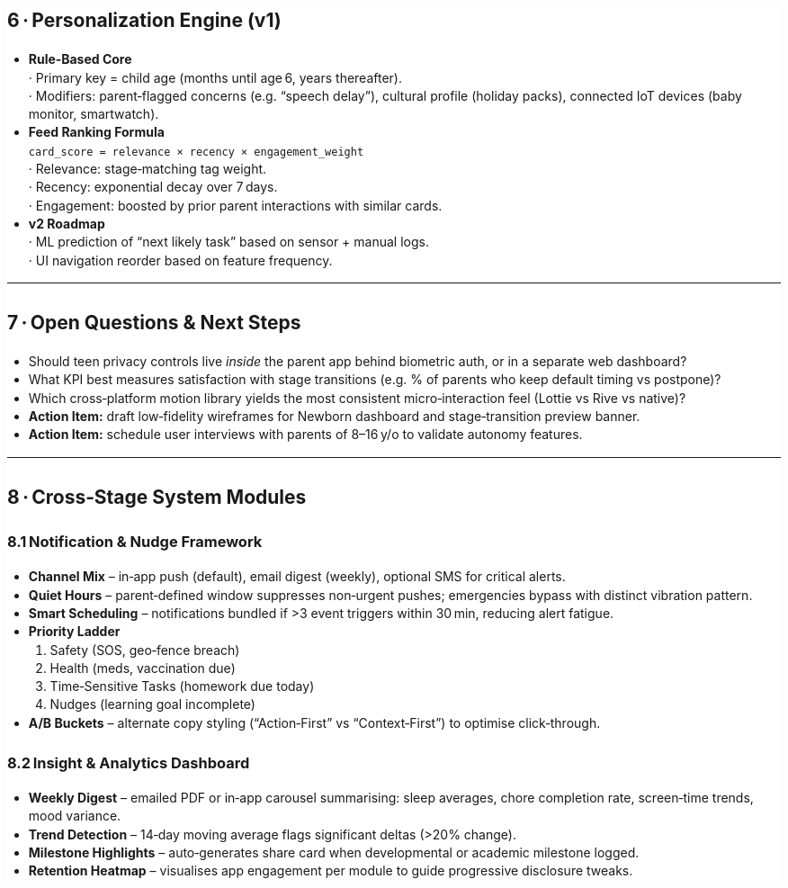 
## 6 · Personalization Engine (v1)
* **Rule‑Based Core**  
  · Primary key = child age (months until age 6, years thereafter).  
  · Modifiers: parent‑flagged concerns (e.g. “speech delay”), cultural profile (holiday packs), connected IoT devices (baby monitor, smartwatch).
* **Feed Ranking Formula**  
  `card_score = relevance × recency × engagement_weight`  
  · Relevance: stage‑matching tag weight.  
  · Recency: exponential decay over 7 days.  
  · Engagement: boosted by prior parent interactions with similar cards.
* **v2 Roadmap**  
  · ML prediction of “next likely task” based on sensor + manual logs.  
  · UI navigation reorder based on feature frequency.

---

## 7 · Open Questions & Next Steps
* Should teen privacy controls live *inside* the parent app behind biometric auth, or in a separate web dashboard?  
* What KPI best measures satisfaction with stage transitions (e.g. % of parents who keep default timing vs postpone)?  
* Which cross‑platform motion library yields the most consistent micro‑interaction feel (Lottie vs Rive vs native)?  
* **Action Item:** draft low‑fidelity wireframes for Newborn dashboard and stage‑transition preview banner.  
* **Action Item:** schedule user interviews with parents of 8–16 y/o to validate autonomy features.

---

## 8 · Cross‑Stage System Modules

### 8.1 Notification & Nudge Framework
* **Channel Mix** – in‑app push (default), email digest (weekly), optional SMS for critical alerts.  
* **Quiet Hours** – parent‑defined window suppresses non‑urgent pushes; emergencies bypass with distinct vibration pattern.  
* **Smart Scheduling** – notifications bundled if >3 event triggers within 30 min, reducing alert fatigue.  
* **Priority Ladder**  
  1. Safety (SOS, geo‑fence breach)  
  2. Health (meds, vaccination due)  
  3. Time‑Sensitive Tasks (homework due today)  
  4. Nudges (learning goal incomplete)  
* **A/B Buckets** – alternate copy styling (“Action‑First” vs “Context‑First”) to optimise click‑through.

### 8.2 Insight & Analytics Dashboard
* **Weekly Digest** – emailed PDF or in‑app carousel summarising: sleep averages, chore completion rate, screen‑time trends, mood variance.  
* **Trend Detection** – 14‑day moving average flags significant deltas (>20% change).  
* **Milestone Highlights** – auto‑generates share card when developmental or academic milestone logged.  
* **Retention Heatmap** – visualises app engagement per module to guide progressive disclosure tweaks.
